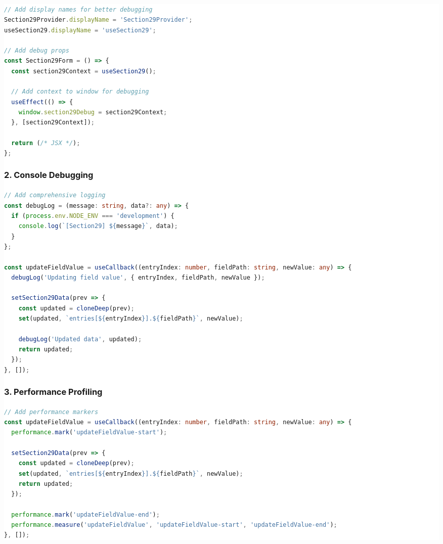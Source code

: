 ```typescript
// Add display names for better debugging
Section29Provider.displayName = 'Section29Provider';
useSection29.displayName = 'useSection29';

// Add debug props
const Section29Form = () => {
  const section29Context = useSection29();
  
  // Add context to window for debugging
  useEffect(() => {
    window.section29Debug = section29Context;
  }, [section29Context]);
  
  return (/* JSX */);
};
```

### 2. Console Debugging

```typescript
// Add comprehensive logging
const debugLog = (message: string, data?: any) => {
  if (process.env.NODE_ENV === 'development') {
    console.log(`[Section29] ${message}`, data);
  }
};

const updateFieldValue = useCallback((entryIndex: number, fieldPath: string, newValue: any) => {
  debugLog('Updating field value', { entryIndex, fieldPath, newValue });
  
  setSection29Data(prev => {
    const updated = cloneDeep(prev);
    set(updated, `entries[${entryIndex}].${fieldPath}`, newValue);
    
    debugLog('Updated data', updated);
    return updated;
  });
}, []);
```

### 3. Performance Profiling

```typescript
// Add performance markers
const updateFieldValue = useCallback((entryIndex: number, fieldPath: string, newValue: any) => {
  performance.mark('updateFieldValue-start');
  
  setSection29Data(prev => {
    const updated = cloneDeep(prev);
    set(updated, `entries[${entryIndex}].${fieldPath}`, newValue);
    return updated;
  });
  
  performance.mark('updateFieldValue-end');
  performance.measure('updateFieldValue', 'updateFieldValue-start', 'updateFieldValue-end');
}, []);
```
